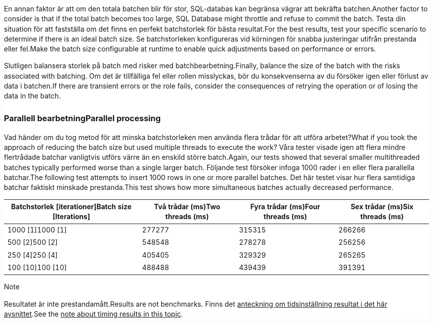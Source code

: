 <span data-ttu-id="81da8-355">En annan faktor är att om den totala batchen blir för stor, SQL-databas kan begränsa vägrar att bekräfta batchen.</span><span class="sxs-lookup"><span data-stu-id="81da8-355">Another factor to consider is that if the total batch becomes too large, SQL Database might throttle and refuse to commit the batch.</span></span> <span data-ttu-id="81da8-356">Testa din situation för att fastställa om det finns en perfekt batchstorlek för bästa resultat.</span><span class="sxs-lookup"><span data-stu-id="81da8-356">For the best results, test your specific scenario to determine if there is an ideal batch size.</span></span> <span data-ttu-id="81da8-357">Se batchstorleken konfigureras vid körningen för snabba justeringar utifrån prestanda eller fel.</span><span class="sxs-lookup"><span data-stu-id="81da8-357">Make the batch size configurable at runtime to enable quick adjustments based on performance or errors.</span></span>

<span data-ttu-id="81da8-358">Slutligen balansera storlek på batch med risker med batchbearbetning.</span><span class="sxs-lookup"><span data-stu-id="81da8-358">Finally, balance the size of the batch with the risks associated with batching.</span></span> <span data-ttu-id="81da8-359">Om det är tillfälliga fel eller rollen misslyckas, bör du konsekvenserna av du försöker igen eller förlust av data i batchen.</span><span class="sxs-lookup"><span data-stu-id="81da8-359">If there are transient errors or the role fails, consider the consequences of retrying the operation or of losing the data in the batch.</span></span>

### <a name="parallel-processing"></a><span data-ttu-id="81da8-360">Parallell bearbetning</span><span class="sxs-lookup"><span data-stu-id="81da8-360">Parallel processing</span></span>
<span data-ttu-id="81da8-361">Vad händer om du tog metod för att minska batchstorleken men använda flera trådar för att utföra arbetet?</span><span class="sxs-lookup"><span data-stu-id="81da8-361">What if you took the approach of reducing the batch size but used multiple threads to execute the work?</span></span> <span data-ttu-id="81da8-362">Våra tester visade igen att flera mindre flertrådade batchar vanligtvis utförs värre än en enskild större batch.</span><span class="sxs-lookup"><span data-stu-id="81da8-362">Again, our tests showed that several smaller multithreaded batches typically performed worse than a single larger batch.</span></span> <span data-ttu-id="81da8-363">Följande test försöker infoga 1000 rader i en eller flera parallella batchar.</span><span class="sxs-lookup"><span data-stu-id="81da8-363">The following test attempts to insert 1000 rows in one or more parallel batches.</span></span> <span data-ttu-id="81da8-364">Det här testet visar hur flera samtidiga batchar faktiskt minskade prestanda.</span><span class="sxs-lookup"><span data-stu-id="81da8-364">This test shows how more simultaneous batches actually decreased performance.</span></span>

| <span data-ttu-id="81da8-365">Batchstorlek [iterationer]</span><span class="sxs-lookup"><span data-stu-id="81da8-365">Batch size [Iterations]</span></span> | <span data-ttu-id="81da8-366">Två trådar (ms)</span><span class="sxs-lookup"><span data-stu-id="81da8-366">Two threads (ms)</span></span> | <span data-ttu-id="81da8-367">Fyra trådar (ms)</span><span class="sxs-lookup"><span data-stu-id="81da8-367">Four threads (ms)</span></span> | <span data-ttu-id="81da8-368">Sex trådar (ms)</span><span class="sxs-lookup"><span data-stu-id="81da8-368">Six threads (ms)</span></span> |
| --- | --- | --- | --- |
| <span data-ttu-id="81da8-369">1000 [1]</span><span class="sxs-lookup"><span data-stu-id="81da8-369">1000 [1]</span></span> |<span data-ttu-id="81da8-370">277</span><span class="sxs-lookup"><span data-stu-id="81da8-370">277</span></span> |<span data-ttu-id="81da8-371">315</span><span class="sxs-lookup"><span data-stu-id="81da8-371">315</span></span> |<span data-ttu-id="81da8-372">266</span><span class="sxs-lookup"><span data-stu-id="81da8-372">266</span></span> |
| <span data-ttu-id="81da8-373">500 [2]</span><span class="sxs-lookup"><span data-stu-id="81da8-373">500 [2]</span></span> |<span data-ttu-id="81da8-374">548</span><span class="sxs-lookup"><span data-stu-id="81da8-374">548</span></span> |<span data-ttu-id="81da8-375">278</span><span class="sxs-lookup"><span data-stu-id="81da8-375">278</span></span> |<span data-ttu-id="81da8-376">256</span><span class="sxs-lookup"><span data-stu-id="81da8-376">256</span></span> |
| <span data-ttu-id="81da8-377">250 [4]</span><span class="sxs-lookup"><span data-stu-id="81da8-377">250 [4]</span></span> |<span data-ttu-id="81da8-378">405</span><span class="sxs-lookup"><span data-stu-id="81da8-378">405</span></span> |<span data-ttu-id="81da8-379">329</span><span class="sxs-lookup"><span data-stu-id="81da8-379">329</span></span> |<span data-ttu-id="81da8-380">265</span><span class="sxs-lookup"><span data-stu-id="81da8-380">265</span></span> |
| <span data-ttu-id="81da8-381">100 [10]</span><span class="sxs-lookup"><span data-stu-id="81da8-381">100 [10]</span></span> |<span data-ttu-id="81da8-382">488</span><span class="sxs-lookup"><span data-stu-id="81da8-382">488</span></span> |<span data-ttu-id="81da8-383">439</span><span class="sxs-lookup"><span data-stu-id="81da8-383">439</span></span> |<span data-ttu-id="81da8-384">391</span><span class="sxs-lookup"><span data-stu-id="81da8-384">391</span></span> |

> [!NOTE]
> <span data-ttu-id="81da8-385">Resultatet är inte prestandamått.</span><span class="sxs-lookup"><span data-stu-id="81da8-385">Results are not benchmarks.</span></span> <span data-ttu-id="81da8-386">Finns det [anteckning om tidsinställning resultat i det här avsnittet](#note-about-timing-results-in-this-topic).</span><span class="sxs-lookup"><span data-stu-id="81da8-386">See the [note about timing results in this topic](#note-about-timing-results-in-this-topic).</span></span>
> 
> 
